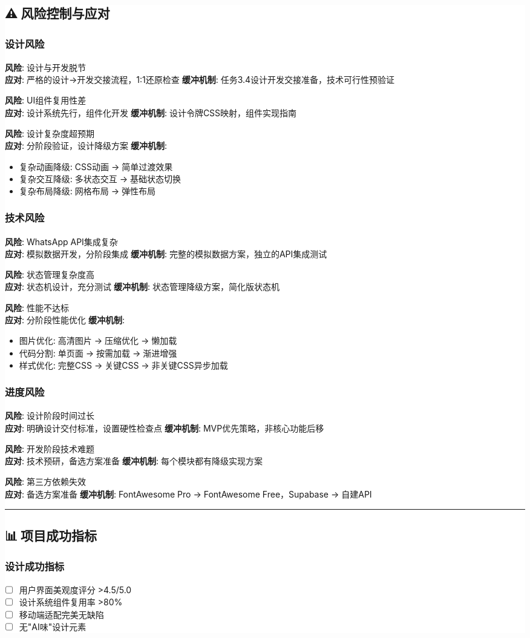 ## ⚠️ **风险控制与应对**

### **设计风险**
**风险**: 设计与开发脱节  
**应对**: 严格的设计->开发交接流程，1:1还原检查
**缓冲机制**: 任务3.4设计开发交接准备，技术可行性预验证

**风险**: UI组件复用性差  
**应对**: 设计系统先行，组件化开发
**缓冲机制**: 设计令牌CSS映射，组件实现指南

**风险**: 设计复杂度超预期  
**应对**: 分阶段验证，设计降级方案
**缓冲机制**: 
- 复杂动画降级: CSS动画 → 简单过渡效果
- 复杂交互降级: 多状态交互 → 基础状态切换
- 复杂布局降级: 网格布局 → 弹性布局

### **技术风险**
**风险**: WhatsApp API集成复杂  
**应对**: 模拟数据开发，分阶段集成
**缓冲机制**: 完整的模拟数据方案，独立的API集成测试

**风险**: 状态管理复杂度高  
**应对**: 状态机设计，充分测试
**缓冲机制**: 状态管理降级方案，简化版状态机

**风险**: 性能不达标  
**应对**: 分阶段性能优化
**缓冲机制**: 
- 图片优化: 高清图片 → 压缩优化 → 懒加载
- 代码分割: 单页面 → 按需加载 → 渐进增强
- 样式优化: 完整CSS → 关键CSS → 非关键CSS异步加载

### **进度风险**
**风险**: 设计阶段时间过长  
**应对**: 明确设计交付标准，设置硬性检查点
**缓冲机制**: MVP优先策略，非核心功能后移

**风险**: 开发阶段技术难题  
**应对**: 技术预研，备选方案准备
**缓冲机制**: 每个模块都有降级实现方案

**风险**: 第三方依赖失效  
**应对**: 备选方案准备
**缓冲机制**: FontAwesome Pro → FontAwesome Free，Supabase → 自建API

---

## 📊 **项目成功指标**

### **设计成功指标**
- [ ] 用户界面美观度评分 >4.5/5.0
- [ ] 设计系统组件复用率 >80%
- [ ] 移动端适配完美无缺陷
- [ ] 无"AI味"设计元素
